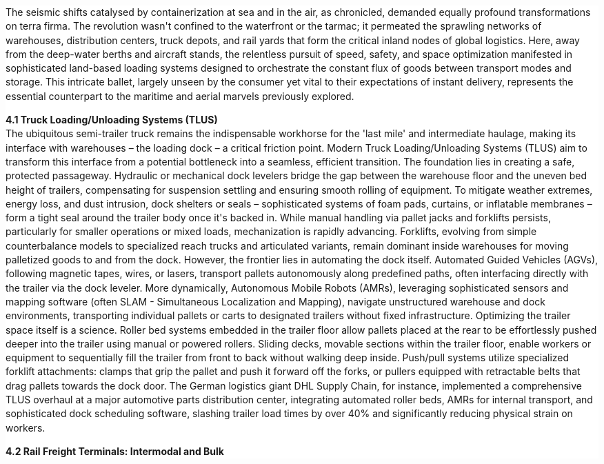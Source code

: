 The seismic shifts catalysed by containerization at sea and in the air, as chronicled, demanded equally profound transformations on terra firma. The revolution wasn't confined to the waterfront or the tarmac; it permeated the sprawling networks of warehouses, distribution centers, truck depots, and rail yards that form the critical inland nodes of global logistics. Here, away from the deep-water berths and aircraft stands, the relentless pursuit of speed, safety, and space optimization manifested in sophisticated land-based loading systems designed to orchestrate the constant flux of goods between transport modes and storage. This intricate ballet, largely unseen by the consumer yet vital to their expectations of instant delivery, represents the essential counterpart to the maritime and aerial marvels previously explored.

**4.1 Truck Loading/Unloading Systems (TLUS)**  
The ubiquitous semi-trailer truck remains the indispensable workhorse for the 'last mile' and intermediate haulage, making its interface with warehouses – the loading dock – a critical friction point. Modern Truck Loading/Unloading Systems (TLUS) aim to transform this interface from a potential bottleneck into a seamless, efficient transition. The foundation lies in creating a safe, protected passageway. Hydraulic or mechanical dock levelers bridge the gap between the warehouse floor and the uneven bed height of trailers, compensating for suspension settling and ensuring smooth rolling of equipment. To mitigate weather extremes, energy loss, and dust intrusion, dock shelters or seals – sophisticated systems of foam pads, curtains, or inflatable membranes – form a tight seal around the trailer body once it's backed in. While manual handling via pallet jacks and forklifts persists, particularly for smaller operations or mixed loads, mechanization is rapidly advancing. Forklifts, evolving from simple counterbalance models to specialized reach trucks and articulated variants, remain dominant inside warehouses for moving palletized goods to and from the dock. However, the frontier lies in automating the dock itself. Automated Guided Vehicles (AGVs), following magnetic tapes, wires, or lasers, transport pallets autonomously along predefined paths, often interfacing directly with the trailer via the dock leveler. More dynamically, Autonomous Mobile Robots (AMRs), leveraging sophisticated sensors and mapping software (often SLAM - Simultaneous Localization and Mapping), navigate unstructured warehouse and dock environments, transporting individual pallets or carts to designated trailers without fixed infrastructure. Optimizing the trailer space itself is a science. Roller bed systems embedded in the trailer floor allow pallets placed at the rear to be effortlessly pushed deeper into the trailer using manual or powered rollers. Sliding decks, movable sections within the trailer floor, enable workers or equipment to sequentially fill the trailer from front to back without walking deep inside. Push/pull systems utilize specialized forklift attachments: clamps that grip the pallet and push it forward off the forks, or pullers equipped with retractable belts that drag pallets towards the dock door. The German logistics giant DHL Supply Chain, for instance, implemented a comprehensive TLUS overhaul at a major automotive parts distribution center, integrating automated roller beds, AMRs for internal transport, and sophisticated dock scheduling software, slashing trailer load times by over 40% and significantly reducing physical strain on workers.

**4.2 Rail Freight Terminals: Intermodal and Bulk**  